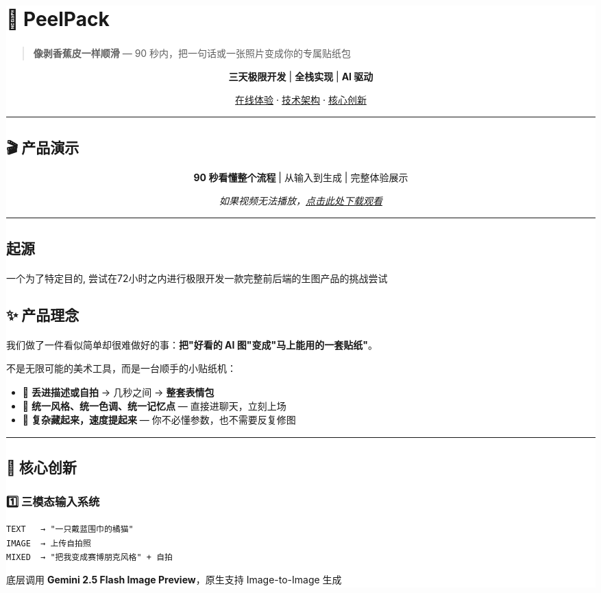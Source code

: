 # 🍊 PeelPack

> **像剥香蕉皮一样顺滑** — 90 秒内，把一句话或一张照片变成你的专属贴纸包

<div align="center">

**三天极限开发** | **全栈实现** | **AI 驱动**

[在线体验](#) · [技术架构](#技术架构) · [核心创新](#核心创新)

</div>

---

## 🎬 产品演示

<div align="center">

<video src="https://github.com/violet-go/orange/releases/download/v1.0.0/Showcase.mov" controls width="100%" style="max-width: 800px;"></video>

**90 秒看懂整个流程** | 从输入到生成 | 完整体验展示

_如果视频无法播放，[点击此处下载观看](https://github.com/violet-go/orange/releases/download/v1.0.0/Showcase.mov)_

</div>

---

## 起源

一个为了特定目的, 尝试在72小时之内进行极限开发一款完整前后端的生图产品的挑战尝试

## ✨ 产品理念

我们做了一件看似简单却很难做好的事：**把"好看的 AI 图"变成"马上能用的一套贴纸"**。

不是无限可能的美术工具，而是一台顺手的小贴纸机：
- 🎨 **丢进描述或自拍** → 几秒之间 → **整套表情包**
- 🎯 **统一风格、统一色调、统一记忆点** — 直接进聊天，立刻上场
- 🚀 **复杂藏起来，速度提起来** — 你不必懂参数，也不需要反复修图

---

## 🎯 核心创新

### 1️⃣ 三模态输入系统
```
TEXT   → "一只戴蓝围巾的橘猫"
IMAGE  → 上传自拍照
MIXED  → "把我变成赛博朋克风格" + 自拍
```
底层调用 **Gemini 2.5 Flash Image Preview**，原生支持 Image-to-Image 生成
